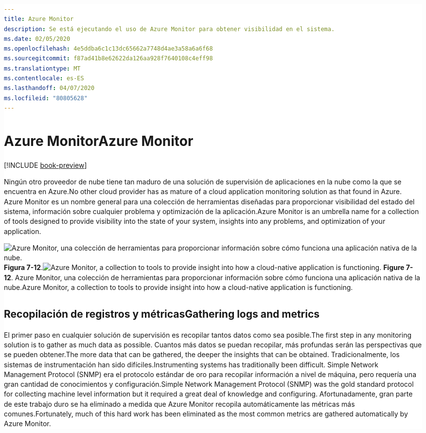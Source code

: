 ```yaml
---
title: Azure Monitor
description: Se está ejecutando el uso de Azure Monitor para obtener visibilidad en el sistema.
ms.date: 02/05/2020
ms.openlocfilehash: 4e5ddba6c1c13dc65662a7748d4ae3a58a6a6f68
ms.sourcegitcommit: f87ad41b8e62622da126aa928f7640108c4eff98
ms.translationtype: MT
ms.contentlocale: es-ES
ms.lasthandoff: 04/07/2020
ms.locfileid: "80805628"
---
```

# <a name="azure-monitor"></a><span data-ttu-id="1b0b4-103">Azure Monitor</span><span class="sxs-lookup"><span data-stu-id="1b0b4-103">Azure Monitor</span></span>

[!INCLUDE [book-preview](../../../includes/book-preview.md)]

<span data-ttu-id="1b0b4-104">Ningún otro proveedor de nube tiene tan maduro de una solución de supervisión de aplicaciones en la nube como la que se encuentra en Azure.</span><span class="sxs-lookup"><span data-stu-id="1b0b4-104">No other cloud provider has as mature of a cloud application monitoring solution as that found in Azure.</span></span> <span data-ttu-id="1b0b4-105">Azure Monitor es un nombre general para una colección de herramientas diseñadas para proporcionar visibilidad del estado del sistema, información sobre cualquier problema y optimización de la aplicación.</span><span class="sxs-lookup"><span data-stu-id="1b0b4-105">Azure Monitor is an umbrella name for a collection of tools designed to provide visibility into the state of your system, insights into any problems, and optimization of your application.</span></span>

<span data-ttu-id="1b0b4-106">![Azure Monitor, una colección de herramientas para proporcionar información sobre cómo funciona una aplicación nativa de la nube. ](./media/azure-monitor.png)
 **Figura 7-12**.</span><span class="sxs-lookup"><span data-stu-id="1b0b4-106">![Azure Monitor, a collection to tools to provide insight into how a cloud-native application is functioning.](./media/azure-monitor.png)
**Figure 7-12**.</span></span> <span data-ttu-id="1b0b4-107">Azure Monitor, una colección de herramientas para proporcionar información sobre cómo funciona una aplicación nativa de la nube.</span><span class="sxs-lookup"><span data-stu-id="1b0b4-107">Azure Monitor, a collection to tools to provide insight into how a cloud-native application is functioning.</span></span>

## <a name="gathering-logs-and-metrics"></a><span data-ttu-id="1b0b4-108">Recopilación de registros y métricas</span><span class="sxs-lookup"><span data-stu-id="1b0b4-108">Gathering logs and metrics</span></span>

<span data-ttu-id="1b0b4-109">El primer paso en cualquier solución de supervisión es recopilar tantos datos como sea posible.</span><span class="sxs-lookup"><span data-stu-id="1b0b4-109">The first step in any monitoring solution is to gather as much data as possible.</span></span> <span data-ttu-id="1b0b4-110">Cuantos más datos se puedan recopilar, más profundas serán las perspectivas que se pueden obtener.</span><span class="sxs-lookup"><span data-stu-id="1b0b4-110">The more data that can be gathered, the deeper the insights that can be obtained.</span></span> <span data-ttu-id="1b0b4-111">Tradicionalmente, los sistemas de instrumentación han sido difíciles.</span><span class="sxs-lookup"><span data-stu-id="1b0b4-111">Instrumenting systems has traditionally been difficult.</span></span> <span data-ttu-id="1b0b4-112">Simple Network Management Protocol (SNMP) era el protocolo estándar de oro para recopilar información a nivel de máquina, pero requería una gran cantidad de conocimientos y configuración.</span><span class="sxs-lookup"><span data-stu-id="1b0b4-112">Simple Network Management Protocol (SNMP) was the gold standard protocol for collecting machine level information but it required a great deal of knowledge and configuring.</span></span> <span data-ttu-id="1b0b4-113">Afortunadamente, gran parte de este trabajo duro se ha eliminado a medida que Azure Monitor recopila automáticamente las métricas más comunes.</span><span class="sxs-lookup"><span data-stu-id="1b0b4-113">Fortunately, much of this hard work has been eliminated as the most common metrics are gathered automatically by Azure Monitor.</span></span>
